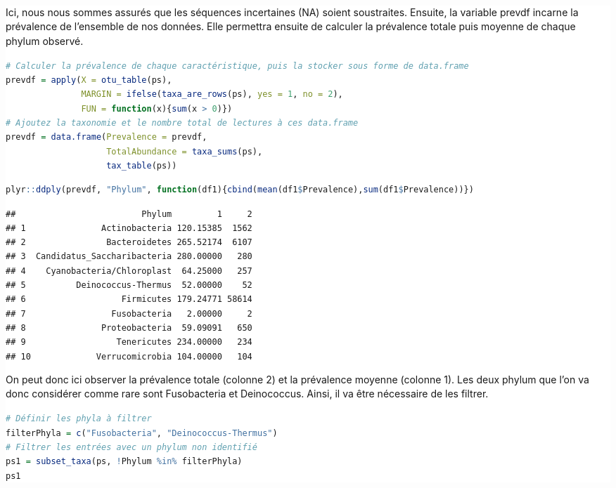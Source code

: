 Ici, nous nous sommes assurés que les séquences incertaines (NA) soient
soustraites. Ensuite, la variable prevdf incarne la prévalence de
l’ensemble de nos données. Elle permettra ensuite de calculer la
prévalence totale puis moyenne de chaque phylum observé.

``` r
# Calculer la prévalence de chaque caractéristique, puis la stocker sous forme de data.frame
prevdf = apply(X = otu_table(ps),
               MARGIN = ifelse(taxa_are_rows(ps), yes = 1, no = 2),
               FUN = function(x){sum(x > 0)})
# Ajoutez la taxonomie et le nombre total de lectures à ces data.frame
prevdf = data.frame(Prevalence = prevdf,
                    TotalAbundance = taxa_sums(ps),
                    tax_table(ps))
```

``` r
plyr::ddply(prevdf, "Phylum", function(df1){cbind(mean(df1$Prevalence),sum(df1$Prevalence))})
```

    ##                         Phylum         1     2
    ## 1               Actinobacteria 120.15385  1562
    ## 2                Bacteroidetes 265.52174  6107
    ## 3  Candidatus_Saccharibacteria 280.00000   280
    ## 4    Cyanobacteria/Chloroplast  64.25000   257
    ## 5          Deinococcus-Thermus  52.00000    52
    ## 6                   Firmicutes 179.24771 58614
    ## 7                 Fusobacteria   2.00000     2
    ## 8               Proteobacteria  59.09091   650
    ## 9                  Tenericutes 234.00000   234
    ## 10             Verrucomicrobia 104.00000   104

On peut donc ici observer la prévalence totale (colonne 2) et la
prévalence moyenne (colonne 1). Les deux phylum que l’on va donc
considérer comme rare sont Fusobacteria et Deinococcus. Ainsi, il va
être nécessaire de les filtrer.

``` r
# Définir les phyla à filtrer
filterPhyla = c("Fusobacteria", "Deinococcus-Thermus")
# Filtrer les entrées avec un phylum non identifié
ps1 = subset_taxa(ps, !Phylum %in% filterPhyla)
ps1
```
